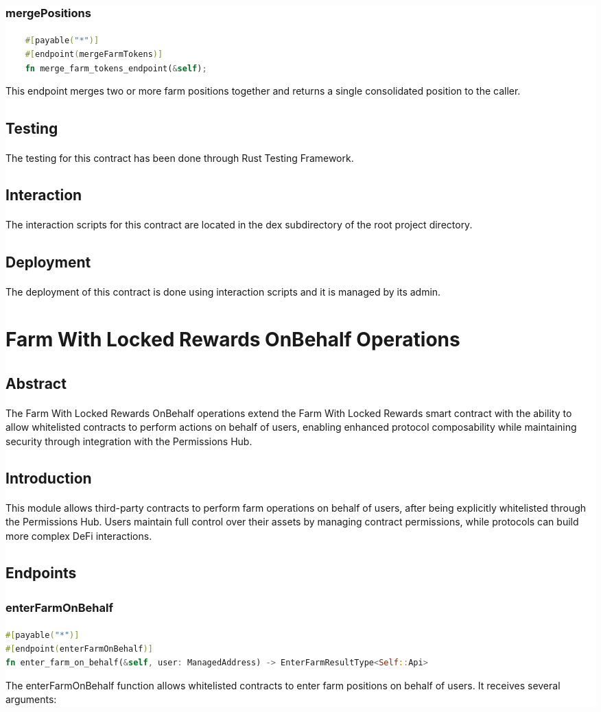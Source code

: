 ### mergePositions

```rust
    #[payable("*")]
    #[endpoint(mergeFarmTokens)]
    fn merge_farm_tokens_endpoint(&self);
```

This endpoint merges two or more farm positions together and returns a single consolidated position to the caller.

## Testing

The testing for this contract has been done through Rust Testing Framework.

## Interaction

The interaction scripts for this contract are located in the dex subdirectory of the root project directory.

## Deployment

The deployment of this contract is done using interaction scripts and it is managed by its admin.

# Farm With Locked Rewards OnBehalf Operations

## Abstract

The Farm With Locked Rewards OnBehalf operations extend the Farm With Locked Rewards smart contract with the ability to allow whitelisted contracts to perform actions on behalf of users, enabling enhanced protocol composability while maintaining security through integration with the Permissions Hub.

## Introduction

This module allows third-party contracts to perform farm operations on behalf of users, after being explicitly whitelisted through the Permissions Hub. Users maintain full control over their assets by managing contract permissions, while protocols can build more complex DeFi interactions.

## Endpoints

### enterFarmOnBehalf

```rust
#[payable("*")]
#[endpoint(enterFarmOnBehalf)]
fn enter_farm_on_behalf(&self, user: ManagedAddress) -> EnterFarmResultType<Self::Api>
```

The enterFarmOnBehalf function allows whitelisted contracts to enter farm positions on behalf of users. It receives several arguments:
